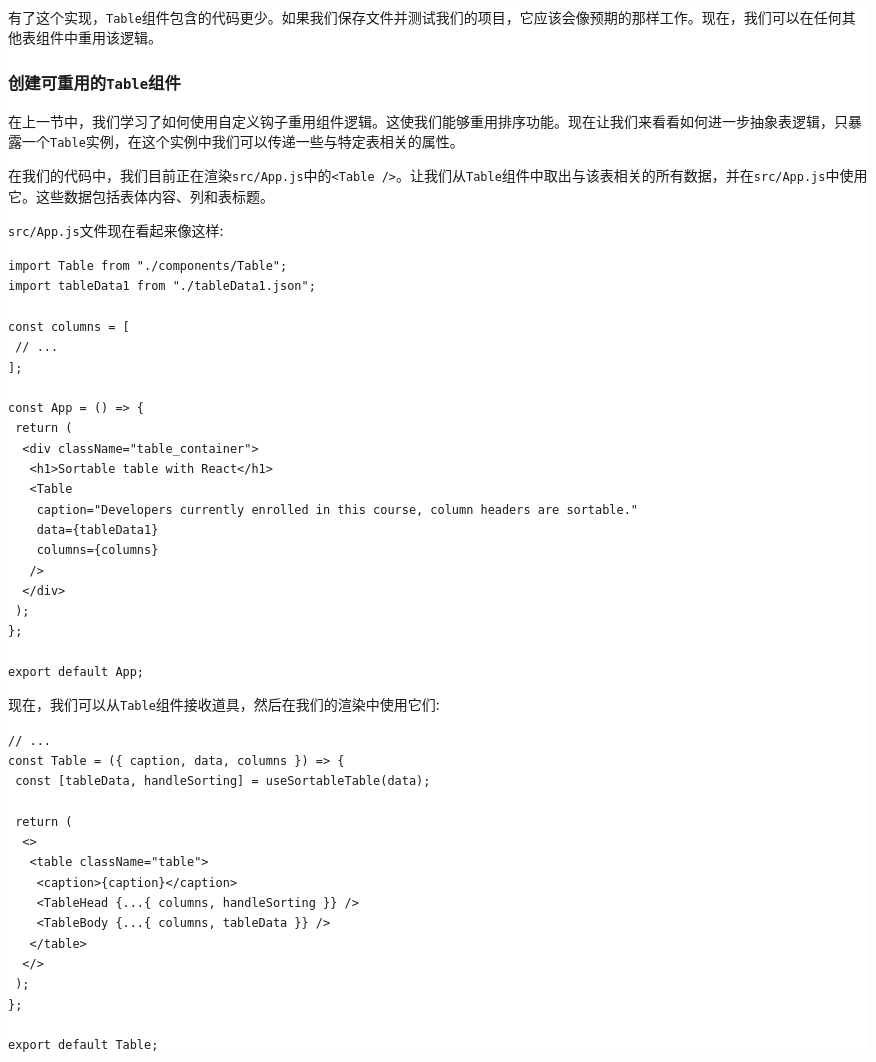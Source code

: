 有了这个实现，`Table`组件包含的代码更少。如果我们保存文件并测试我们的项目，它应该会像预期的那样工作。现在，我们可以在任何其他表组件中重用该逻辑。

### 创建可重用的`Table`组件

在上一节中，我们学习了如何使用自定义钩子重用组件逻辑。这使我们能够重用排序功能。现在让我们来看看如何进一步抽象表逻辑，只暴露一个`Table`实例，在这个实例中我们可以传递一些与特定表相关的属性。

在我们的代码中，我们目前正在渲染`src/App.js`中的`<Table />`。让我们从`Table`组件中取出与该表相关的所有数据，并在`src/App.js`中使用它。这些数据包括表体内容、列和表标题。

`src/App.js`文件现在看起来像这样:

```
import Table from "./components/Table";
import tableData1 from "./tableData1.json";

const columns = [
 // ...
];

const App = () => {
 return (
  <div className="table_container">
   <h1>Sortable table with React</h1>
   <Table
    caption="Developers currently enrolled in this course, column headers are sortable."
    data={tableData1}
    columns={columns}
   />
  </div>
 );
};

export default App;

```

现在，我们可以从`Table`组件接收道具，然后在我们的渲染中使用它们:

```
// ...
const Table = ({ caption, data, columns }) => {
 const [tableData, handleSorting] = useSortableTable(data);

 return (
  <>
   <table className="table">
    <caption>{caption}</caption>
    <TableHead {...{ columns, handleSorting }} />
    <TableBody {...{ columns, tableData }} />
   </table>
  </>
 );
};

export default Table;

```
